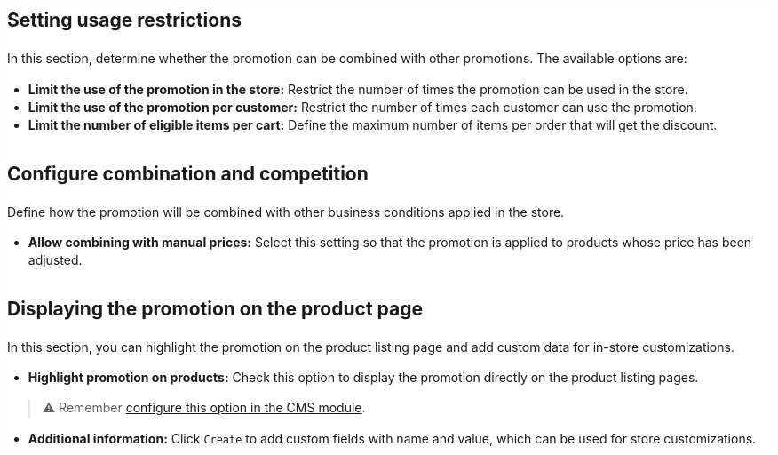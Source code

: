 ## Setting usage restrictions
In this section, determine whether the promotion can be combined with other promotions. The available options are:

- **Limit the use of the promotion in the store:** Restrict the number of times the promotion can be used in the store.
- **Limit the use of the promotion per customer:** Restrict the number of times each customer can use the promotion.
- **Limit the number of eligible items per cart:** Define the maximum number of items per order that will get the discount.

## Configure combination and competition
Define how the promotion will be combined with other business conditions applied in the store.

- **Allow combining with manual prices:** Select this setting so that the promotion is applied to products whose price has been adjusted.

## Displaying the promotion on the product page
In this section, you can highlight the promotion on the product listing page and add custom data for in-store customizations.

- **Highlight promotion on products:** Check this option to display the promotion directly on the product listing pages.

> ⚠️ Remember [configure this option in the CMS module](/en/tutorial/configurando-promocao-com-destaque-flag--tutorials_2295).

- **Additional information:** Click `Create` to add custom fields with name and value, which can be used for store customizations.

